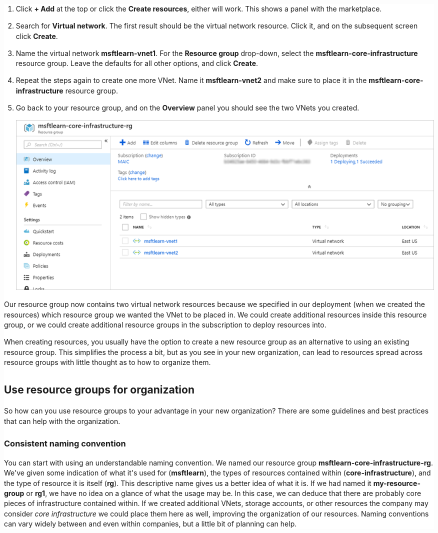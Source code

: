 1. Click **+ Add** at the top or click the **Create resources**, either will work. This shows a panel with the marketplace.

1. Search for **Virtual network**. The first result should be the virtual network resource. Click it, and on the subsequent screen click **Create**.

1. Name the virtual network **msftlearn-vnet1**. For the **Resource group** drop-down, select the **msftlearn-core-infrastructure** resource group. Leave the defaults for all other options, and click **Create**.

1. Repeat the steps again to create one more VNet. Name it **msftlearn-vnet2** and make sure to place it in the **msftlearn-core-infrastructure** resource group.

1. Go back to your resource group, and on the **Overview** panel you should see the two VNets you created.

    ![Overview panel of resource group showing the VNet](../media/2-rg-with-vnet.png)

Our resource group now contains two virtual network resources because we specified in our deployment (when we created the resources) which resource group we wanted the VNet to be placed in. We could create additional resources inside this resource group, or we could create additional resource groups in the subscription to deploy resources into.

When creating resources, you usually have the option to create a new resource group as an alternative to using an existing resource group. This simplifies the process a bit, but as you see in your new organization, can lead to resources spread across resource groups with little thought as to how to organize them.

## Use resource groups for organization

So how can you use resource groups to your advantage in your new organization? There are some guidelines and best practices that can help with the organization.

### Consistent naming convention

You can start with using an understandable naming convention. We named our resource group **msftlearn-core-infrastructure-rg**. We've given some indication of what it's used for (**msftlearn**), the types of resources contained within (**core-infrastructure**), and the type of resource it is itself (**rg**). This descriptive name gives us a better idea of what it is. If we had named it **my-resource-group** or **rg1**, we have no idea on a glance of what the usage may be. In this case, we can deduce that there are probably core pieces of infrastructure contained within. If we created additional VNets, storage accounts, or other resources the company may consider _core infrastructure_ we could place them here as well, improving the organization of our resources. Naming conventions can vary widely between and even within companies, but a little bit of planning can help.
